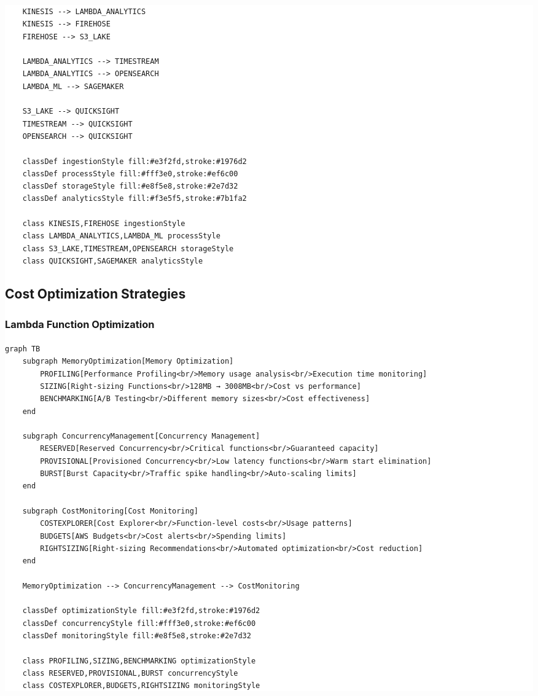 ```mermaid
    KINESIS --> LAMBDA_ANALYTICS
    KINESIS --> FIREHOSE
    FIREHOSE --> S3_LAKE

    LAMBDA_ANALYTICS --> TIMESTREAM
    LAMBDA_ANALYTICS --> OPENSEARCH
    LAMBDA_ML --> SAGEMAKER

    S3_LAKE --> QUICKSIGHT
    TIMESTREAM --> QUICKSIGHT
    OPENSEARCH --> QUICKSIGHT

    classDef ingestionStyle fill:#e3f2fd,stroke:#1976d2
    classDef processStyle fill:#fff3e0,stroke:#ef6c00
    classDef storageStyle fill:#e8f5e8,stroke:#2e7d32
    classDef analyticsStyle fill:#f3e5f5,stroke:#7b1fa2

    class KINESIS,FIREHOSE ingestionStyle
    class LAMBDA_ANALYTICS,LAMBDA_ML processStyle
    class S3_LAKE,TIMESTREAM,OPENSEARCH storageStyle
    class QUICKSIGHT,SAGEMAKER analyticsStyle
```

## Cost Optimization Strategies

### Lambda Function Optimization

```mermaid
graph TB
    subgraph MemoryOptimization[Memory Optimization]
        PROFILING[Performance Profiling<br/>Memory usage analysis<br/>Execution time monitoring]
        SIZING[Right-sizing Functions<br/>128MB → 3008MB<br/>Cost vs performance]
        BENCHMARKING[A/B Testing<br/>Different memory sizes<br/>Cost effectiveness]
    end

    subgraph ConcurrencyManagement[Concurrency Management]
        RESERVED[Reserved Concurrency<br/>Critical functions<br/>Guaranteed capacity]
        PROVISIONAL[Provisioned Concurrency<br/>Low latency functions<br/>Warm start elimination]
        BURST[Burst Capacity<br/>Traffic spike handling<br/>Auto-scaling limits]
    end

    subgraph CostMonitoring[Cost Monitoring]
        COSTEXPLORER[Cost Explorer<br/>Function-level costs<br/>Usage patterns]
        BUDGETS[AWS Budgets<br/>Cost alerts<br/>Spending limits]
        RIGHTSIZING[Right-sizing Recommendations<br/>Automated optimization<br/>Cost reduction]
    end

    MemoryOptimization --> ConcurrencyManagement --> CostMonitoring

    classDef optimizationStyle fill:#e3f2fd,stroke:#1976d2
    classDef concurrencyStyle fill:#fff3e0,stroke:#ef6c00
    classDef monitoringStyle fill:#e8f5e8,stroke:#2e7d32

    class PROFILING,SIZING,BENCHMARKING optimizationStyle
    class RESERVED,PROVISIONAL,BURST concurrencyStyle
    class COSTEXPLORER,BUDGETS,RIGHTSIZING monitoringStyle
```
